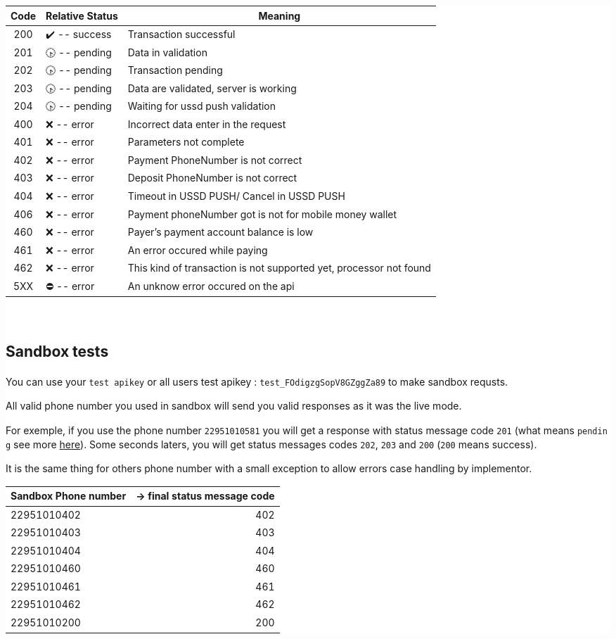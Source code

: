 | Code | Relative Status | Meaning                                                            |
|:----:| --------------- | ------------------------------------------------------------------ |
| 200  | ✔️ -- success   | Transaction successful                                             |
| 201  | 🕟 -- pending   | Data in validation                                                 |
| 202  | 🕟 -- pending   | Transaction pending                                                |
| 203  | 🕟 -- pending   | Data are validated, server is working                              |
| 204  | 🕟 -- pending   | Waiting for ussd push validation                                   |
| 400  | ❌ -- error     | Incorrect data enter in the request                                |
| 401  | ❌ -- error     | Parameters not complete                                            |
| 402  | ❌ -- error     | Payment PhoneNumber is not correct                                 |
| 403  | ❌ -- error     | Deposit PhoneNumber is not correct                                 |
| 404  | ❌ -- error     | Timeout in USSD PUSH/ Cancel in USSD PUSH                          |
| 406  | ❌ -- error     | Payment phoneNumber got is not for mobile money wallet             |
| 460  | ❌ -- error     | Payer’s payment account balance is low                             |
| 461  | ❌ -- error     | An error occured while paying                                      |
| 462  | ❌ -- error     | This kind of transaction is not supported yet, processor not found |
| 5XX  | ⛔️ -- error    | An unknow error occured on the api                                 |

<br/>

## Sandbox tests

You can use your `test apikey` or all users test apikey : `test_FOdigzgSopV8GZggZa89` to make sandbox requsts.

All valid phone number you used in sandbox will send you valid responses as it was the live mode.

For exemple, if you use the phone number `22951010581` you will get a response with status message code `201` (what means `pending` see more [here](#Status-Message-Code)). Some seconds laters, you will get status messages codes `202`, `203` and `200` (`200` means success).

It is the same thing for others phone number with a small exception to allow errors case handling by implementor.



| Sandbox Phone number | -> final status message code |
| -------------------- | ----------------------------:|
| 22951010402          |                          402 |
| 22951010403          |                          403 |
| 22951010404          |                          404 |
| 22951010460          |                          460 |
| 22951010461          |                          461 |
| 22951010462          |                          462 |
| 22951010200          |                          200 |
